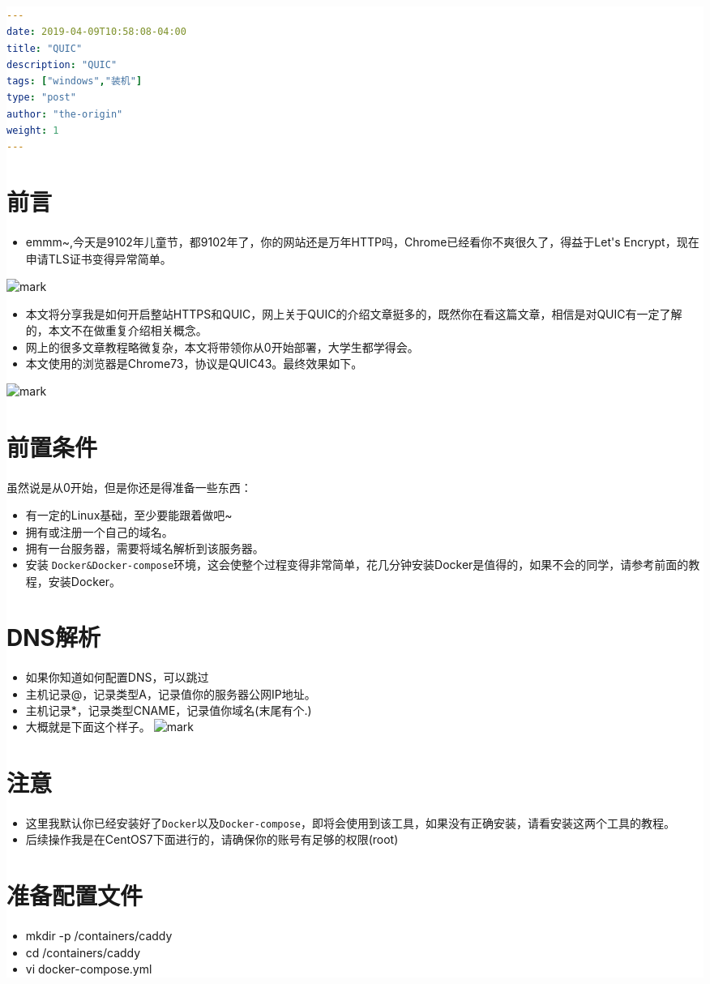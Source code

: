 ```yaml
---
date: 2019-04-09T10:58:08-04:00
title: "QUIC"
description: "QUIC"
tags: ["windows","装机"]
type: "post"
author: "the-origin"
weight: 1
---
```


# 前言
- emmm~,今天是9102年儿童节，都9102年了，你的网站还是万年HTTP吗，Chrome已经看你不爽很久了，得益于Let's Encrypt，现在申请TLS证书变得异常简单。

![mark](https://cdn.sguan.top/markdown/20190601/4FHJ3R47NG9d.png?imageslim)


- 本文将分享我是如何开启整站HTTPS和QUIC，网上关于QUIC的介绍文章挺多的，既然你在看这篇文章，相信是对QUIC有一定了解的，本文不在做重复介绍相关概念。
- 网上的很多文章教程略微复杂，本文将带领你从0开始部署，大学生都学得会。
- 本文使用的浏览器是Chrome73，协议是QUIC43。最终效果如下。

![mark](https://cdn.sguan.top/markdown/20190405/VVUpvJnSzyJN.png?imageslim)

# 前置条件

虽然说是从0开始，但是你还是得准备一些东西：

- 有一定的Linux基础，至少要能跟着做吧~
- 拥有或注册一个自己的域名。
- 拥有一台服务器，需要将域名解析到该服务器。
- 安装 `Docker&Docker-compose`环境，这会使整个过程变得非常简单，花几分钟安装Docker是值得的，如果不会的同学，请参考前面的教程，安装Docker。


# DNS解析
- 如果你知道如何配置DNS，可以跳过
- 主机记录@，记录类型A，记录值你的服务器公网IP地址。
- 主机记录*，记录类型CNAME，记录值你域名(末尾有个.)
- 大概就是下面这个样子。
![mark](https://cdn.sguan.top/markdown/20190405/lMV1emK21F1v.png?imageslim)

# 注意
- 这里我默认你已经安装好了`Docker`以及`Docker-compose`，即将会使用到该工具，如果没有正确安装，请看安装这两个工具的教程。
- 后续操作我是在CentOS7下面进行的，请确保你的账号有足够的权限(root)

# 准备配置文件
- mkdir -p /containers/caddy
- cd /containers/caddy
- vi docker-compose.yml
